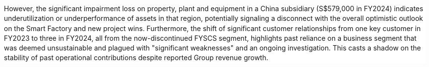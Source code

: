 However, the significant impairment loss on property, plant and equipment in a China subsidiary (S$579,000 in FY2024) indicates underutilization or underperformance of assets in that region, potentially signaling a disconnect with the overall optimistic outlook on the Smart Factory and new project wins. Furthermore, the shift of significant customer relationships from one key customer in FY2023 to three in FY2024, all from the now-discontinued FYSCS segment, highlights past reliance on a business segment that was deemed unsustainable and plagued with "significant weaknesses" and an ongoing investigation. This casts a shadow on the stability of past operational contributions despite reported Group revenue growth.